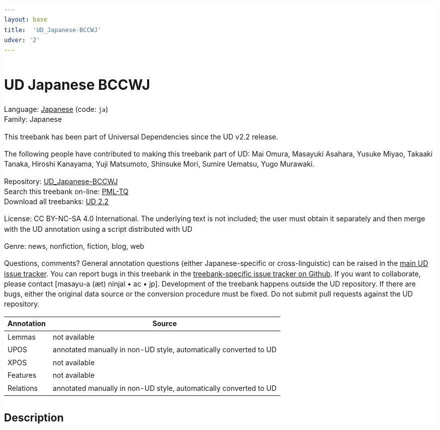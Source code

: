 ```yaml
---
layout: base
title:  'UD_Japanese-BCCWJ'
udver: '2'
---
```




# UD Japanese BCCWJ

Language: [Japanese](/ja/index.html) (code: `ja`)<br/>
Family: Japanese

This treebank has been part of Universal Dependencies since the UD v2.2 release.

The following people have contributed to making this treebank part of UD: Mai Omura, Masayuki Asahara, Yusuke Miyao, Takaaki Tanaka, Hiroshi Kanayama, Yuji Matsumoto, Shinsuke Mori, Sumire Uematsu, Yugo Murawaki.

Repository: [UD_Japanese-BCCWJ](https://github.com/UniversalDependencies/UD_Japanese-BCCWJ)<br />
Search this treebank on-line: [PML-TQ](https://lindat.mff.cuni.cz/services/pmltq/#!/treebank/udja_bccwj22)<br />
Download all treebanks: [UD 2.2](/#download)

License: CC BY-NC-SA 4.0 International. The underlying text is not included; the user must obtain it separately and then merge with the UD annotation using a script distributed with UD

Genre: news, nonfiction, fiction, blog, web

Questions, comments?
General annotation questions (either Japanese-specific or cross-linguistic) can be raised in the [main UD issue tracker](https://github.com/UniversalDependencies/docs/issues).
You can report bugs in this treebank in the [treebank-specific issue tracker on Github](https://github.com/UniversalDependencies/UD_Japanese-BCCWJ/issues).
If you want to collaborate, please contact [masayu-a&nbsp;(æt)&nbsp;ninjal&nbsp;•&nbsp;ac&nbsp;•&nbsp;jp].
Development of the treebank happens outside the UD repository.
If there are bugs, either the original data source or the conversion procedure must be fixed.
Do not submit pull requests against the UD repository.

| Annotation | Source |
|------------|--------|
| Lemmas | not available |
| UPOS | annotated manually in non-UD style, automatically converted to UD |
| XPOS | not available |
| Features | not available |
| Relations | annotated manually in non-UD style, automatically converted to UD |

## Description
